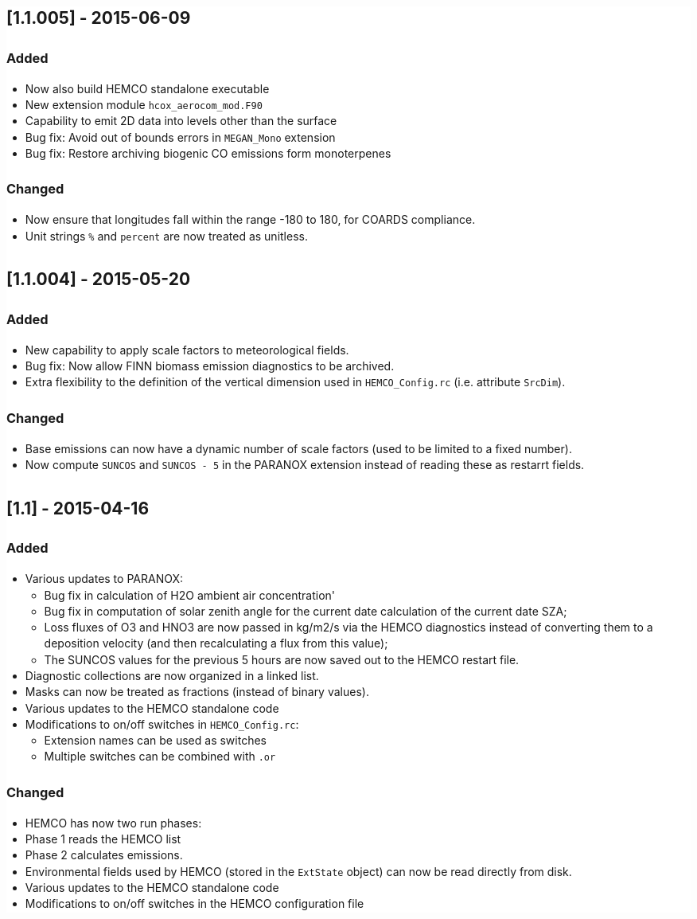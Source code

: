 ## [1.1.005] - 2015-06-09
### Added
- Now also build HEMCO standalone executable
- New extension module `hcox_aerocom_mod.F90`
- Capability to emit 2D data into levels other than the surface
- Bug fix: Avoid out of bounds errors in `MEGAN_Mono` extension
- Bug fix: Restore archiving biogenic CO emissions form monoterpenes

### Changed
- Now ensure that longitudes fall within the range -180 to 180, for COARDS compliance.
- Unit strings `%` and `percent` are now treated as unitless.

## [1.1.004] - 2015-05-20
### Added
- New capability to apply scale factors to meteorological fields.
- Bug fix: Now allow FINN biomass emission diagnostics to be archived.
- Extra flexibility to the definition of the vertical dimension used in `HEMCO_Config.rc` (i.e. attribute `SrcDim`).

### Changed
- Base emissions can now have a dynamic number of scale factors (used to be limited to a fixed number).
- Now compute `SUNCOS` and `SUNCOS - 5` in the PARANOX extension instead of reading these as restarrt fields.

## [1.1] - 2015-04-16
### Added
- Various updates to PARANOX:
  - Bug fix in calculation of H2O ambient air concentration'
  - Bug fix in computation of solar zenith angle for the current date calculation of the current date SZA;
  - Loss fluxes of O3 and HNO3 are now passed in kg/m2/s via the HEMCO diagnostics instead of converting them to a deposition velocity (and then recalculating a flux from this value);
  -  The SUNCOS values for the previous 5 hours are now saved out to the HEMCO restart file.
- Diagnostic collections are now organized in a linked list.
- Masks can now be treated as fractions (instead of binary values).
- Various updates to the HEMCO standalone code
- Modifications to on/off switches in `HEMCO_Config.rc`:
  - Extension names can be used as switches
  - Multiple switches can be combined with `.or`

### Changed
- HEMCO has now two run phases:
- Phase 1 reads the HEMCO list
- Phase 2 calculates emissions.
- Environmental fields used by HEMCO (stored in the `ExtState` object) can now be read directly from disk.
- Various updates to the HEMCO standalone code
- Modifications to on/off switches in the HEMCO configuration file
